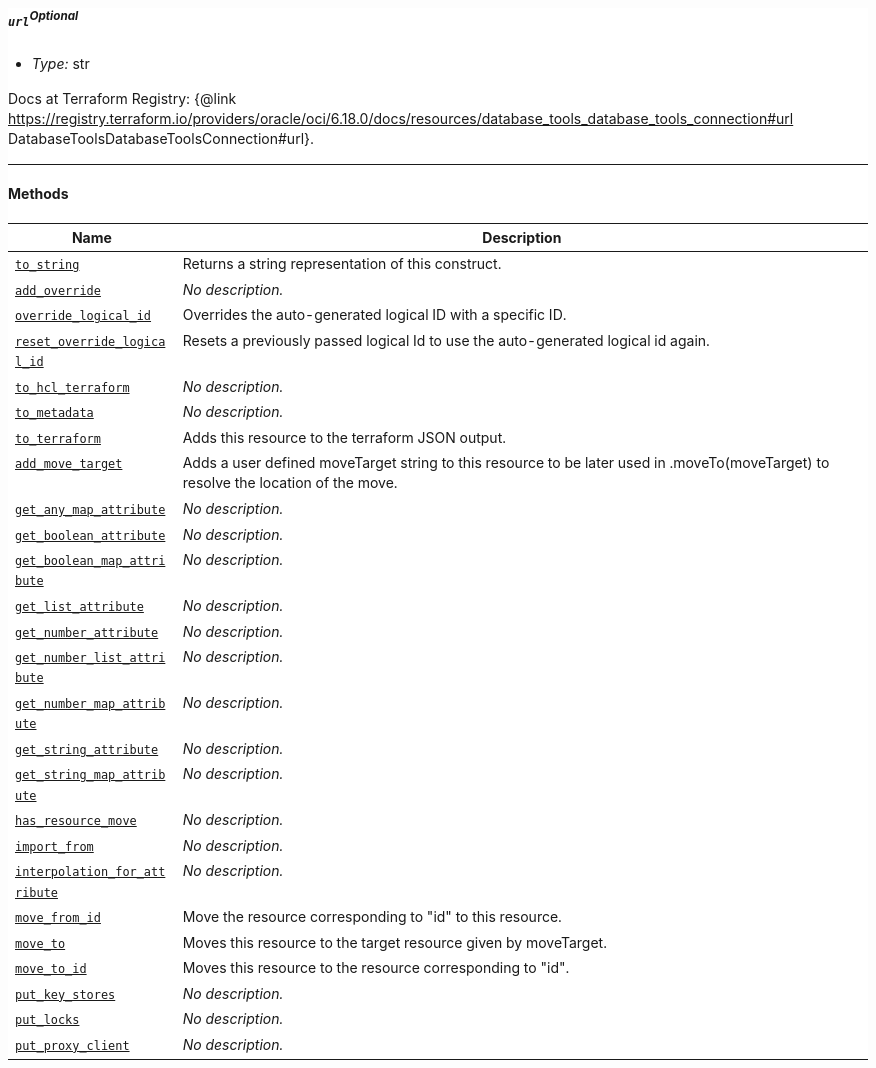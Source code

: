 
##### `url`<sup>Optional</sup> <a name="url" id="rhizo-co-terraform-provider-oci.databaseToolsDatabaseToolsConnection.DatabaseToolsDatabaseToolsConnection.Initializer.parameter.url"></a>

- *Type:* str

Docs at Terraform Registry: {@link https://registry.terraform.io/providers/oracle/oci/6.18.0/docs/resources/database_tools_database_tools_connection#url DatabaseToolsDatabaseToolsConnection#url}.

---

#### Methods <a name="Methods" id="Methods"></a>

| **Name** | **Description** |
| --- | --- |
| <code><a href="#rhizo-co-terraform-provider-oci.databaseToolsDatabaseToolsConnection.DatabaseToolsDatabaseToolsConnection.toString">to_string</a></code> | Returns a string representation of this construct. |
| <code><a href="#rhizo-co-terraform-provider-oci.databaseToolsDatabaseToolsConnection.DatabaseToolsDatabaseToolsConnection.addOverride">add_override</a></code> | *No description.* |
| <code><a href="#rhizo-co-terraform-provider-oci.databaseToolsDatabaseToolsConnection.DatabaseToolsDatabaseToolsConnection.overrideLogicalId">override_logical_id</a></code> | Overrides the auto-generated logical ID with a specific ID. |
| <code><a href="#rhizo-co-terraform-provider-oci.databaseToolsDatabaseToolsConnection.DatabaseToolsDatabaseToolsConnection.resetOverrideLogicalId">reset_override_logical_id</a></code> | Resets a previously passed logical Id to use the auto-generated logical id again. |
| <code><a href="#rhizo-co-terraform-provider-oci.databaseToolsDatabaseToolsConnection.DatabaseToolsDatabaseToolsConnection.toHclTerraform">to_hcl_terraform</a></code> | *No description.* |
| <code><a href="#rhizo-co-terraform-provider-oci.databaseToolsDatabaseToolsConnection.DatabaseToolsDatabaseToolsConnection.toMetadata">to_metadata</a></code> | *No description.* |
| <code><a href="#rhizo-co-terraform-provider-oci.databaseToolsDatabaseToolsConnection.DatabaseToolsDatabaseToolsConnection.toTerraform">to_terraform</a></code> | Adds this resource to the terraform JSON output. |
| <code><a href="#rhizo-co-terraform-provider-oci.databaseToolsDatabaseToolsConnection.DatabaseToolsDatabaseToolsConnection.addMoveTarget">add_move_target</a></code> | Adds a user defined moveTarget string to this resource to be later used in .moveTo(moveTarget) to resolve the location of the move. |
| <code><a href="#rhizo-co-terraform-provider-oci.databaseToolsDatabaseToolsConnection.DatabaseToolsDatabaseToolsConnection.getAnyMapAttribute">get_any_map_attribute</a></code> | *No description.* |
| <code><a href="#rhizo-co-terraform-provider-oci.databaseToolsDatabaseToolsConnection.DatabaseToolsDatabaseToolsConnection.getBooleanAttribute">get_boolean_attribute</a></code> | *No description.* |
| <code><a href="#rhizo-co-terraform-provider-oci.databaseToolsDatabaseToolsConnection.DatabaseToolsDatabaseToolsConnection.getBooleanMapAttribute">get_boolean_map_attribute</a></code> | *No description.* |
| <code><a href="#rhizo-co-terraform-provider-oci.databaseToolsDatabaseToolsConnection.DatabaseToolsDatabaseToolsConnection.getListAttribute">get_list_attribute</a></code> | *No description.* |
| <code><a href="#rhizo-co-terraform-provider-oci.databaseToolsDatabaseToolsConnection.DatabaseToolsDatabaseToolsConnection.getNumberAttribute">get_number_attribute</a></code> | *No description.* |
| <code><a href="#rhizo-co-terraform-provider-oci.databaseToolsDatabaseToolsConnection.DatabaseToolsDatabaseToolsConnection.getNumberListAttribute">get_number_list_attribute</a></code> | *No description.* |
| <code><a href="#rhizo-co-terraform-provider-oci.databaseToolsDatabaseToolsConnection.DatabaseToolsDatabaseToolsConnection.getNumberMapAttribute">get_number_map_attribute</a></code> | *No description.* |
| <code><a href="#rhizo-co-terraform-provider-oci.databaseToolsDatabaseToolsConnection.DatabaseToolsDatabaseToolsConnection.getStringAttribute">get_string_attribute</a></code> | *No description.* |
| <code><a href="#rhizo-co-terraform-provider-oci.databaseToolsDatabaseToolsConnection.DatabaseToolsDatabaseToolsConnection.getStringMapAttribute">get_string_map_attribute</a></code> | *No description.* |
| <code><a href="#rhizo-co-terraform-provider-oci.databaseToolsDatabaseToolsConnection.DatabaseToolsDatabaseToolsConnection.hasResourceMove">has_resource_move</a></code> | *No description.* |
| <code><a href="#rhizo-co-terraform-provider-oci.databaseToolsDatabaseToolsConnection.DatabaseToolsDatabaseToolsConnection.importFrom">import_from</a></code> | *No description.* |
| <code><a href="#rhizo-co-terraform-provider-oci.databaseToolsDatabaseToolsConnection.DatabaseToolsDatabaseToolsConnection.interpolationForAttribute">interpolation_for_attribute</a></code> | *No description.* |
| <code><a href="#rhizo-co-terraform-provider-oci.databaseToolsDatabaseToolsConnection.DatabaseToolsDatabaseToolsConnection.moveFromId">move_from_id</a></code> | Move the resource corresponding to "id" to this resource. |
| <code><a href="#rhizo-co-terraform-provider-oci.databaseToolsDatabaseToolsConnection.DatabaseToolsDatabaseToolsConnection.moveTo">move_to</a></code> | Moves this resource to the target resource given by moveTarget. |
| <code><a href="#rhizo-co-terraform-provider-oci.databaseToolsDatabaseToolsConnection.DatabaseToolsDatabaseToolsConnection.moveToId">move_to_id</a></code> | Moves this resource to the resource corresponding to "id". |
| <code><a href="#rhizo-co-terraform-provider-oci.databaseToolsDatabaseToolsConnection.DatabaseToolsDatabaseToolsConnection.putKeyStores">put_key_stores</a></code> | *No description.* |
| <code><a href="#rhizo-co-terraform-provider-oci.databaseToolsDatabaseToolsConnection.DatabaseToolsDatabaseToolsConnection.putLocks">put_locks</a></code> | *No description.* |
| <code><a href="#rhizo-co-terraform-provider-oci.databaseToolsDatabaseToolsConnection.DatabaseToolsDatabaseToolsConnection.putProxyClient">put_proxy_client</a></code> | *No description.* |
